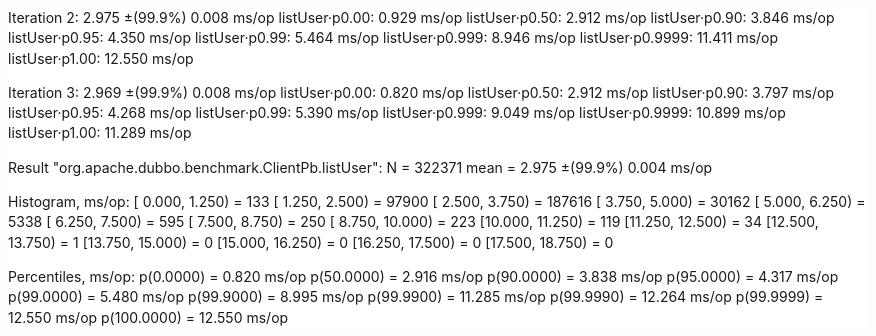 Iteration   2: 2.975 ±(99.9%) 0.008 ms/op
                 listUser·p0.00:   0.929 ms/op
                 listUser·p0.50:   2.912 ms/op
                 listUser·p0.90:   3.846 ms/op
                 listUser·p0.95:   4.350 ms/op
                 listUser·p0.99:   5.464 ms/op
                 listUser·p0.999:  8.946 ms/op
                 listUser·p0.9999: 11.411 ms/op
                 listUser·p1.00:   12.550 ms/op

Iteration   3: 2.969 ±(99.9%) 0.008 ms/op
                 listUser·p0.00:   0.820 ms/op
                 listUser·p0.50:   2.912 ms/op
                 listUser·p0.90:   3.797 ms/op
                 listUser·p0.95:   4.268 ms/op
                 listUser·p0.99:   5.390 ms/op
                 listUser·p0.999:  9.049 ms/op
                 listUser·p0.9999: 10.899 ms/op
                 listUser·p1.00:   11.289 ms/op



Result "org.apache.dubbo.benchmark.ClientPb.listUser":
  N = 322371
  mean =      2.975 ±(99.9%) 0.004 ms/op

  Histogram, ms/op:
    [ 0.000,  1.250) = 133 
    [ 1.250,  2.500) = 97900 
    [ 2.500,  3.750) = 187616 
    [ 3.750,  5.000) = 30162 
    [ 5.000,  6.250) = 5338 
    [ 6.250,  7.500) = 595 
    [ 7.500,  8.750) = 250 
    [ 8.750, 10.000) = 223 
    [10.000, 11.250) = 119 
    [11.250, 12.500) = 34 
    [12.500, 13.750) = 1 
    [13.750, 15.000) = 0 
    [15.000, 16.250) = 0 
    [16.250, 17.500) = 0 
    [17.500, 18.750) = 0 

  Percentiles, ms/op:
      p(0.0000) =      0.820 ms/op
     p(50.0000) =      2.916 ms/op
     p(90.0000) =      3.838 ms/op
     p(95.0000) =      4.317 ms/op
     p(99.0000) =      5.480 ms/op
     p(99.9000) =      8.995 ms/op
     p(99.9900) =     11.285 ms/op
     p(99.9990) =     12.264 ms/op
     p(99.9999) =     12.550 ms/op
    p(100.0000) =     12.550 ms/op
